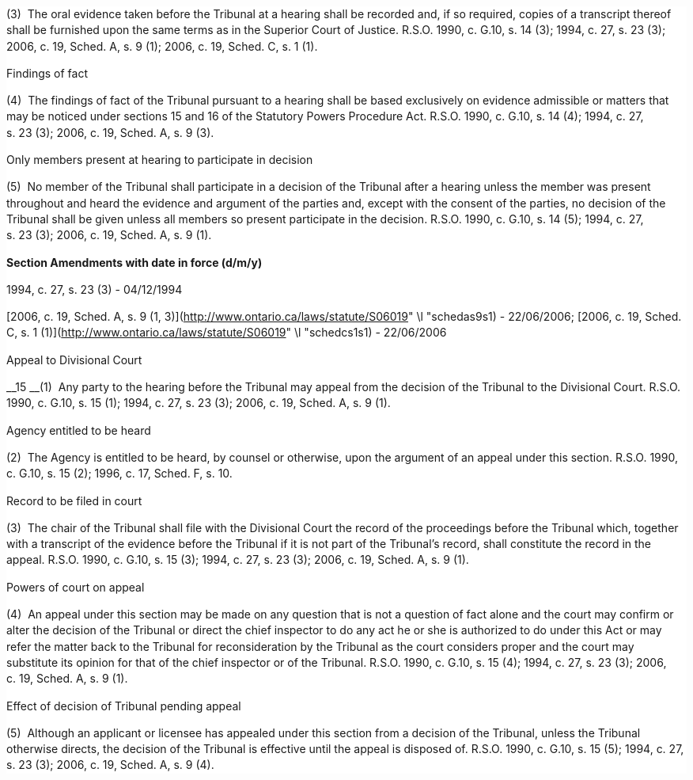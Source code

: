 \(3\)  The oral evidence taken before the Tribunal at a hearing shall be recorded and, if so required, copies of a transcript thereof shall be furnished upon the same terms as in the Superior Court of Justice\.  R\.S\.O\. 1990, c\. G\.10, s\. 14 \(3\); 1994, c\. 27, s\. 23 \(3\); 2006, c\. 19, Sched\. A, s\. 9 \(1\); 2006, c\. 19, Sched\. C, s\. 1 \(1\)\.

Findings of fact

\(4\)  The findings of fact of the Tribunal pursuant to a hearing shall be based exclusively on evidence admissible or matters that may be noticed under sections 15 and 16 of the Statutory Powers Procedure Act\.  R\.S\.O\. 1990, c\. G\.10, s\. 14 \(4\); 1994, c\. 27, s\. 23 \(3\); 2006, c\. 19, Sched\. A, s\. 9 \(3\)\.

Only members present at hearing to participate in decision

\(5\)  No member of the Tribunal shall participate in a decision of the Tribunal after a hearing unless the member was present throughout and heard the evidence and argument of the parties and, except with the consent of the parties, no decision of the Tribunal shall be given unless all members so present participate in the decision\.  R\.S\.O\. 1990, c\. G\.10, s\. 14 \(5\); 1994, c\. 27, s\. 23 \(3\); 2006, c\. 19, Sched\. A, s\. 9 \(1\)\.

__Section Amendments with date in force \(d/m/y\)__

1994, c\. 27, s\. 23 \(3\) \- 04/12/1994

[2006, c\. 19, Sched\. A, s\. 9 \(1, 3\)](http://www.ontario.ca/laws/statute/S06019" \l "schedas9s1) \- 22/06/2006; [2006, c\. 19, Sched\. C, s\. 1 \(1\)](http://www.ontario.ca/laws/statute/S06019" \l "schedcs1s1) \- 22/06/2006

Appeal to Divisional Court

<a id="BK13"></a>__15 __\(1\)  Any party to the hearing before the Tribunal may appeal from the decision of the Tribunal to the Divisional Court\.  R\.S\.O\. 1990, c\. G\.10, s\. 15 \(1\); 1994, c\. 27, s\. 23 \(3\); 2006, c\. 19, Sched\. A, s\. 9 \(1\)\.

Agency entitled to be heard

\(2\)  The Agency is entitled to be heard, by counsel or otherwise, upon the argument of an appeal under this section\.  R\.S\.O\. 1990, c\. G\.10, s\. 15 \(2\); 1996, c\. 17, Sched\. F, s\. 10\.

Record to be filed in court

\(3\)  The chair of the Tribunal shall file with the Divisional Court the record of the proceedings before the Tribunal which, together with a transcript of the evidence before the Tribunal if it is not part of the Tribunal’s record, shall constitute the record in the appeal\.  R\.S\.O\. 1990, c\. G\.10, s\. 15 \(3\); 1994, c\. 27, s\. 23 \(3\); 2006, c\. 19, Sched\. A, s\. 9 \(1\)\.

Powers of court on appeal

\(4\)  An appeal under this section may be made on any question that is not a question of fact alone and the court may confirm or alter the decision of the Tribunal or direct the chief inspector to do any act he or she is authorized to do under this Act or may refer the matter back to the Tribunal for reconsideration by the Tribunal as the court considers proper and the court may substitute its opinion for that of the chief inspector or of the Tribunal\.  R\.S\.O\. 1990, c\. G\.10, s\. 15 \(4\); 1994, c\. 27, s\. 23 \(3\); 2006, c\. 19, Sched\. A, s\. 9 \(1\)\.

Effect of decision of Tribunal pending appeal

\(5\)  Although an applicant or licensee has appealed under this section from a decision of the Tribunal, unless the Tribunal otherwise directs, the decision of the Tribunal is effective until the appeal is disposed of\.  R\.S\.O\. 1990, c\. G\.10, s\. 15 \(5\); 1994, c\. 27, s\. 23 \(3\); 2006, c\. 19, Sched\. A, s\. 9 \(4\)\.
